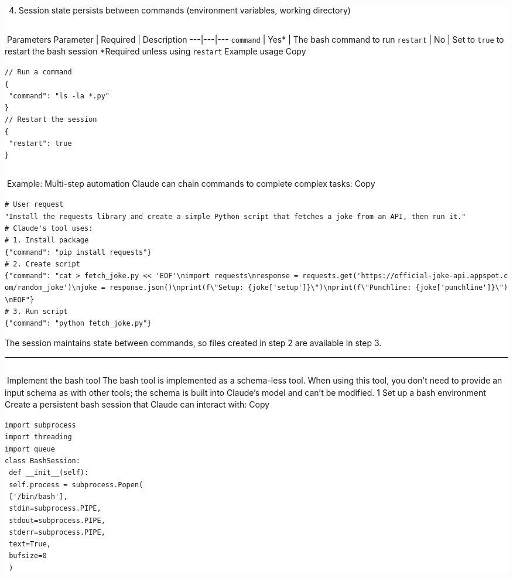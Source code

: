  4. Session state persists between commands (environment variables, working directory)
## 
[​](#parameters)
Parameters
Parameter | Required | Description 
---|---|--- 
`command` | Yes* | The bash command to run 
`restart` | No | Set to `true` to restart the bash session 
*Required unless using `restart`
Example usage
Copy
```
// Run a command
{
 "command": "ls -la *.py"
}
// Restart the session
{
 "restart": true
}
```
## 
[​](#example%3A-multi-step-automation)
Example: Multi-step automation
Claude can chain commands to complete complex tasks:
Copy
```
# User request
"Install the requests library and create a simple Python script that fetches a joke from an API, then run it."
# Claude's tool uses:
# 1. Install package
{"command": "pip install requests"}
# 2. Create script
{"command": "cat > fetch_joke.py << 'EOF'\nimport requests\nresponse = requests.get('https://official-joke-api.appspot.com/random_joke')\njoke = response.json()\nprint(f\"Setup: {joke['setup']}\")\nprint(f\"Punchline: {joke['punchline']}\")\nEOF"}
# 3. Run script
{"command": "python fetch_joke.py"}
```
The session maintains state between commands, so files created in step 2 are available in step 3.
* * *
## 
[​](#implement-the-bash-tool)
Implement the bash tool
The bash tool is implemented as a schema-less tool. When using this tool, you don’t need to provide an input schema as with other tools; the schema is built into Claude’s model and can’t be modified.
1
Set up a bash environment
Create a persistent bash session that Claude can interact with:
Copy
```
import subprocess
import threading
import queue
class BashSession:
 def __init__(self):
 self.process = subprocess.Popen(
 ['/bin/bash'],
 stdin=subprocess.PIPE,
 stdout=subprocess.PIPE,
 stderr=subprocess.PIPE,
 text=True,
 bufsize=0
 )
```